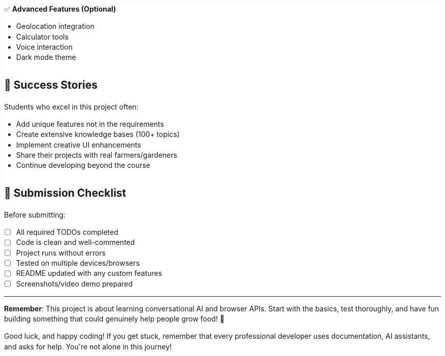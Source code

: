 ✅ **Advanced Features (Optional)**
- Geolocation integration
- Calculator tools
- Voice interaction
- Dark mode theme

## 🌟 Success Stories

Students who excel in this project often:
- Add unique features not in the requirements
- Create extensive knowledge bases (100+ topics)
- Implement creative UI enhancements
- Share their projects with real farmers/gardeners
- Continue developing beyond the course

## 📝 Submission Checklist

Before submitting:
- [ ] All required TODOs completed
- [ ] Code is clean and well-commented
- [ ] Project runs without errors
- [ ] Tested on multiple devices/browsers
- [ ] README updated with any custom features
- [ ] Screenshots/video demo prepared

---

**Remember**: This project is about learning conversational AI and browser APIs. Start with the basics, test thoroughly, and have fun building something that could genuinely help people grow food! 🌱

Good luck, and happy coding! If you get stuck, remember that every professional developer uses documentation, AI assistants, and asks for help. You're not alone in this journey!


